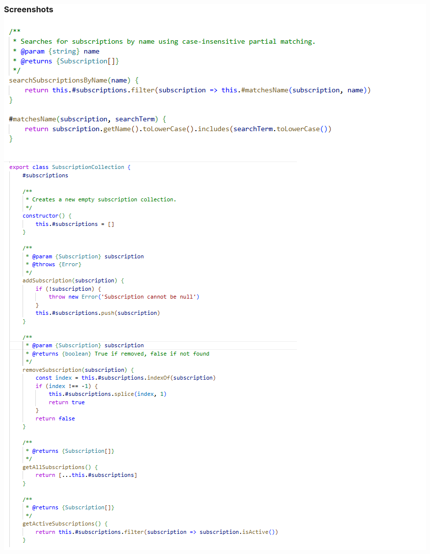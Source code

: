 ### Screenshots
![Exempel från modulen på caller above callee, public metod följd av private helper](../submission/images/module_subscriptioncollection_kap5.png)  
![Exempel från modulen på class organization, member variable, constructor och grupperade metoder](../submission/images/module_subscriptioncollection2_kap5.png)  
